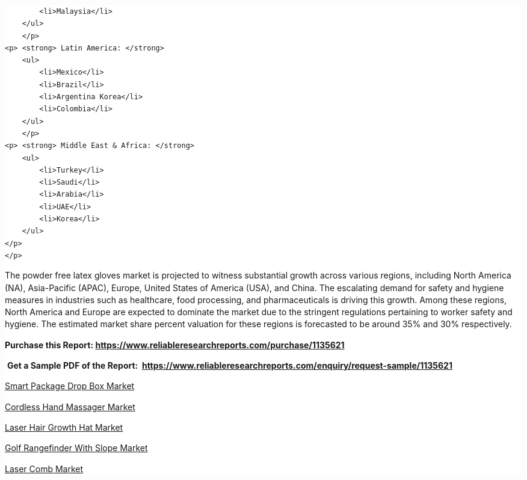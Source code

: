             <li>Malaysia</li>
        </ul>
        </p> 
    <p> <strong> Latin America: </strong>
        <ul>
            <li>Mexico</li>
            <li>Brazil</li>
            <li>Argentina Korea</li>
            <li>Colombia</li>
        </ul>
        </p> 
    <p> <strong> Middle East & Africa: </strong>
        <ul>
            <li>Turkey</li>
            <li>Saudi</li>
            <li>Arabia</li>
            <li>UAE</li>
            <li>Korea</li>
        </ul>
    </p>
    </p>
<p><p>The powder free latex gloves market is projected to witness substantial growth across various regions, including North America (NA), Asia-Pacific (APAC), Europe, United States of America (USA), and China. The escalating demand for safety and hygiene measures in industries such as healthcare, food processing, and pharmaceuticals is driving this growth. Among these regions, North America and Europe are expected to dominate the market due to the stringent regulations pertaining to worker safety and hygiene. The estimated market share percent valuation for these regions is forecasted to be around 35% and 30% respectively.</p></p>
<p><strong>Purchase this Report: <a href="https://www.reliableresearchreports.com/purchase/1135621">https://www.reliableresearchreports.com/purchase/1135621</a></strong></p>
<p>&nbsp;<strong>Get a Sample PDF of the Report:&nbsp;&nbsp;<a href="https://www.reliableresearchreports.com/enquiry/request-sample/1135621">https://www.reliableresearchreports.com/enquiry/request-sample/1135621</a></strong></p>
<p><strong></strong></p>
<p><p><a href="https://github.com/julyju69/Market-Research-Report-List-1/blob/main/smart-package-drop-box-market.md">Smart Package Drop Box Market</a></p><p><a href="https://github.com/tamvrosiya/Market-Research-Report-List-1/blob/main/cordless-hand-massager-market.md">Cordless Hand Massager Market</a></p><p><a href="https://github.com/amonskiyk/Market-Research-Report-List-1/blob/main/laser-hair-growth-hat-market.md">Laser Hair Growth Hat Market</a></p><p><a href="https://github.com/gaydyna/Market-Research-Report-List-1/blob/main/golf-rangefinder-with-slope-market.md">Golf Rangefinder With Slope Market</a></p><p><a href="https://github.com/joannesouthgate/Market-Research-Report-List-1/blob/main/laser-comb-market.md">Laser Comb Market</a></p></p>